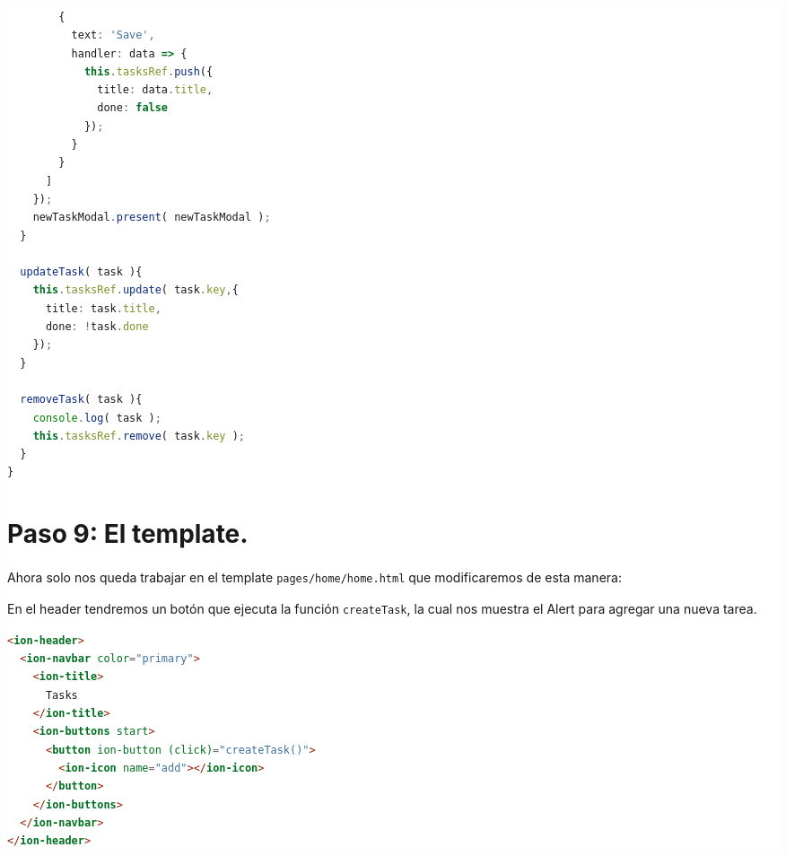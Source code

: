 ```ts
        {
          text: 'Save',
          handler: data => {
            this.tasksRef.push({
              title: data.title,
              done: false
            });
          }
        }
      ]
    });
    newTaskModal.present( newTaskModal );
  }

  updateTask( task ){
    this.tasksRef.update( task.key,{
      title: task.title,
      done: !task.done
    });
  }

  removeTask( task ){
    console.log( task );
    this.tasksRef.remove( task.key );
  }
}

```

# Paso 9: El template.

Ahora solo nos queda trabajar en el template `pages/home/home.html` que modificaremos de esta manera:

En el header tendremos un botón que ejecuta la función `createTask`, la cual nos muestra el Alert para agregar una nueva tarea.

```html
<ion-header>
  <ion-navbar color="primary">
    <ion-title>
      Tasks
    </ion-title>
    <ion-buttons start>
      <button ion-button (click)="createTask()">
        <ion-icon name="add"></ion-icon>
      </button>
    </ion-buttons>
  </ion-navbar>
</ion-header>
```
